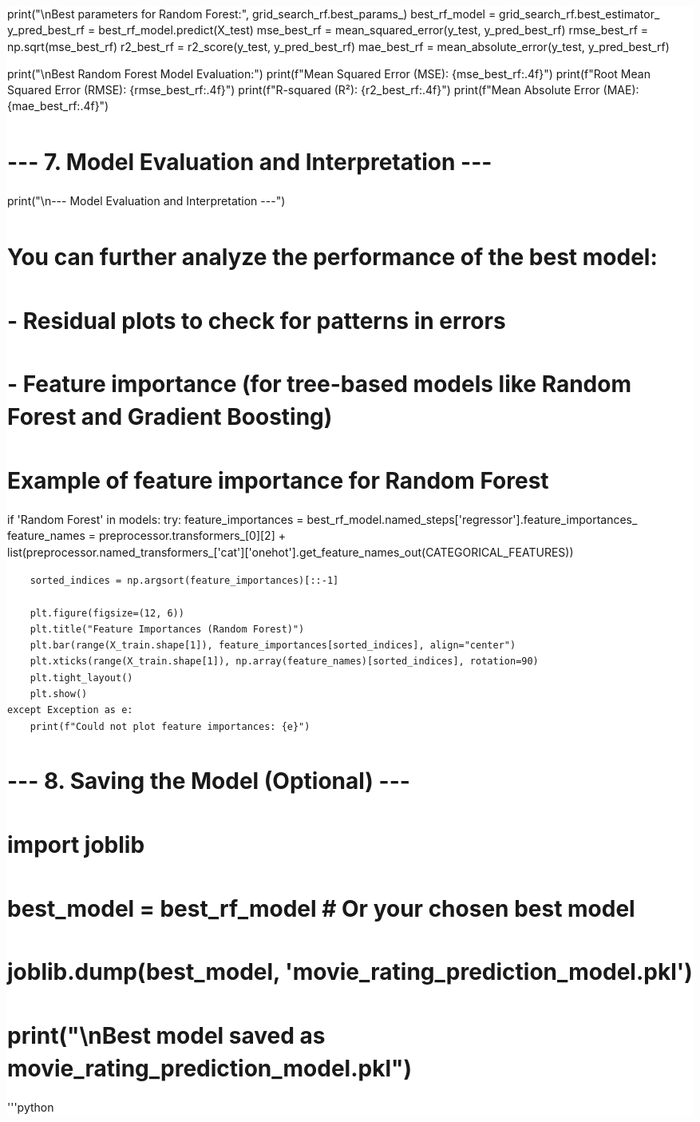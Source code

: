 print("\nBest parameters for Random Forest:", grid_search_rf.best_params_)
best_rf_model = grid_search_rf.best_estimator_
y_pred_best_rf = best_rf_model.predict(X_test)
mse_best_rf = mean_squared_error(y_test, y_pred_best_rf)
rmse_best_rf = np.sqrt(mse_best_rf)
r2_best_rf = r2_score(y_test, y_pred_best_rf)
mae_best_rf = mean_absolute_error(y_test, y_pred_best_rf)

print("\nBest Random Forest Model Evaluation:")
print(f"Mean Squared Error (MSE): {mse_best_rf:.4f}")
print(f"Root Mean Squared Error (RMSE): {rmse_best_rf:.4f}")
print(f"R-squared (R²): {r2_best_rf:.4f}")
print(f"Mean Absolute Error (MAE): {mae_best_rf:.4f}")

# --- 7. Model Evaluation and Interpretation ---
print("\n--- Model Evaluation and Interpretation ---")

# You can further analyze the performance of the best model:
# - Residual plots to check for patterns in errors
# - Feature importance (for tree-based models like Random Forest and Gradient Boosting)

# Example of feature importance for Random Forest
if 'Random Forest' in models:
    try:
        feature_importances = best_rf_model.named_steps['regressor'].feature_importances_
        feature_names = preprocessor.transformers_[0][2] + \
            list(preprocessor.named_transformers_['cat']['onehot'].get_feature_names_out(CATEGORICAL_FEATURES))

        sorted_indices = np.argsort(feature_importances)[::-1]

        plt.figure(figsize=(12, 6))
        plt.title("Feature Importances (Random Forest)")
        plt.bar(range(X_train.shape[1]), feature_importances[sorted_indices], align="center")
        plt.xticks(range(X_train.shape[1]), np.array(feature_names)[sorted_indices], rotation=90)
        plt.tight_layout()
        plt.show()
    except Exception as e:
        print(f"Could not plot feature importances: {e}")

# --- 8. Saving the Model (Optional) ---
# import joblib
# best_model = best_rf_model # Or your chosen best model
# joblib.dump(best_model, 'movie_rating_prediction_model.pkl')
# print("\nBest model saved as movie_rating_prediction_model.pkl")
\'\'\'python

